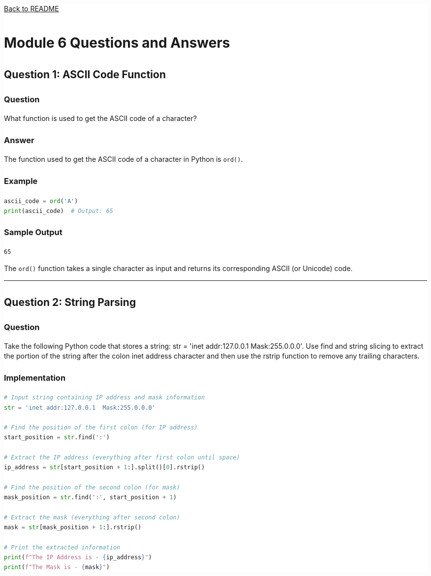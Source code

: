 [Back to README](../README.md)

# Module 6 Questions and Answers

## Question 1: ASCII Code Function

### Question
What function is used to get the ASCII code of a character?

### Answer
The function used to get the ASCII code of a character in Python is `ord()`.

### Example
```python
ascii_code = ord('A')
print(ascii_code)  # Output: 65
```

### Sample Output
```
65
```

The `ord()` function takes a single character as input and returns its corresponding ASCII (or Unicode) code.

---

## Question 2: String Parsing

### Question
Take the following Python code that stores a string: str = 'inet addr:127.0.0.1  Mask:255.0.0.0'. Use find and string slicing to extract the portion of the string after the colon inet address character and then use the rstrip function to remove any trailing characters.

### Implementation
```python
# Input string containing IP address and mask information
str = 'inet addr:127.0.0.1  Mask:255.0.0.0'

# Find the position of the first colon (for IP address)
start_position = str.find(':')

# Extract the IP address (everything after first colon until space)
ip_address = str[start_position + 1:].split()[0].rstrip()

# Find the position of the second colon (for mask)
mask_position = str.find(':', start_position + 1)

# Extract the mask (everything after second colon)
mask = str[mask_position + 1:].rstrip()

# Print the extracted information
print(f"The IP Address is - {ip_address}")
print(f"The Mask is - {mask}")
```
